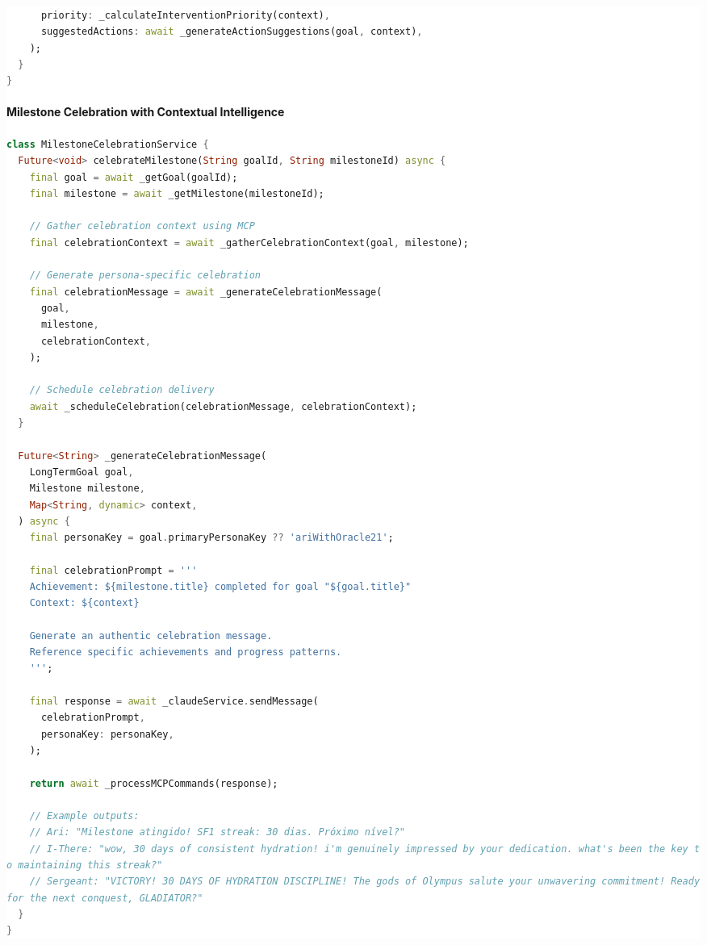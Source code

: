 ```dart
      priority: _calculateInterventionPriority(context),
      suggestedActions: await _generateActionSuggestions(goal, context),
    );
  }
}
```

#### Milestone Celebration with Contextual Intelligence
```dart
class MilestoneCelebrationService {
  Future<void> celebrateMilestone(String goalId, String milestoneId) async {
    final goal = await _getGoal(goalId);
    final milestone = await _getMilestone(milestoneId);
    
    // Gather celebration context using MCP
    final celebrationContext = await _gatherCelebrationContext(goal, milestone);
    
    // Generate persona-specific celebration
    final celebrationMessage = await _generateCelebrationMessage(
      goal,
      milestone,
      celebrationContext,
    );
    
    // Schedule celebration delivery
    await _scheduleCelebration(celebrationMessage, celebrationContext);
  }
  
  Future<String> _generateCelebrationMessage(
    LongTermGoal goal,
    Milestone milestone,
    Map<String, dynamic> context,
  ) async {
    final personaKey = goal.primaryPersonaKey ?? 'ariWithOracle21';
    
    final celebrationPrompt = '''
    Achievement: ${milestone.title} completed for goal "${goal.title}"
    Context: ${context}
    
    Generate an authentic celebration message.
    Reference specific achievements and progress patterns.
    ''';
    
    final response = await _claudeService.sendMessage(
      celebrationPrompt,
      personaKey: personaKey,
    );
    
    return await _processMCPCommands(response);
    
    // Example outputs:
    // Ari: "Milestone atingido! SF1 streak: 30 dias. Próximo nível?"
    // I-There: "wow, 30 days of consistent hydration! i'm genuinely impressed by your dedication. what's been the key to maintaining this streak?"
    // Sergeant: "VICTORY! 30 DAYS OF HYDRATION DISCIPLINE! The gods of Olympus salute your unwavering commitment! Ready for the next conquest, GLADIATOR?"
  }
}
```
